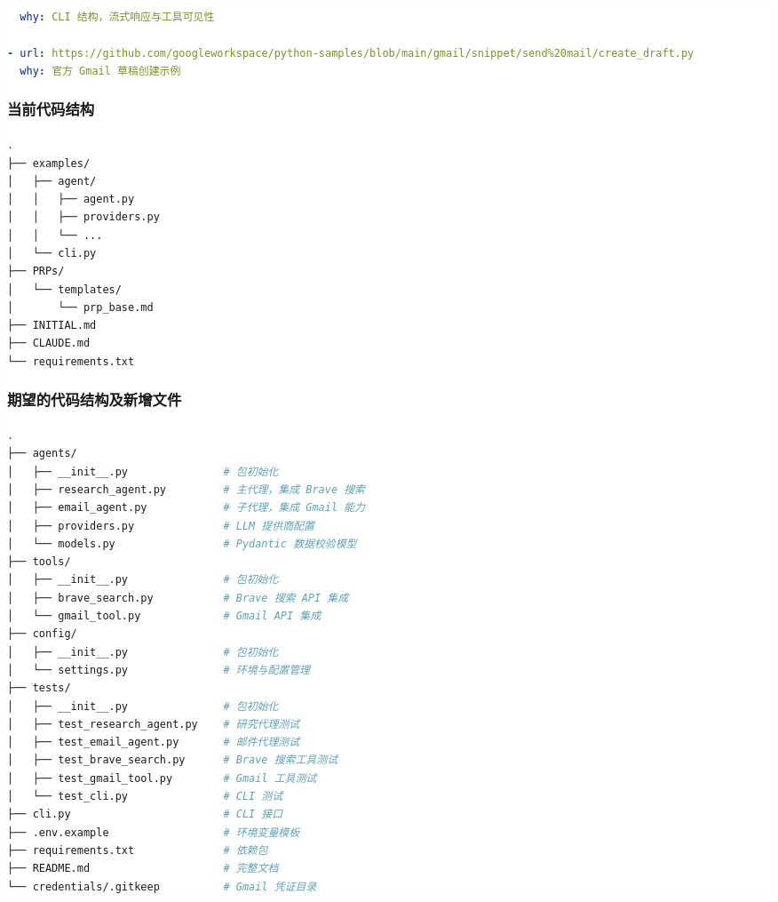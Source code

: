 ```yaml
  why: CLI 结构，流式响应与工具可见性

- url: https://github.com/googleworkspace/python-samples/blob/main/gmail/snippet/send%20mail/create_draft.py
  why: 官方 Gmail 草稿创建示例
```

### 当前代码结构
```bash
.
├── examples/
│   ├── agent/
│   │   ├── agent.py
│   │   ├── providers.py
│   │   └── ...
│   └── cli.py
├── PRPs/
│   └── templates/
│       └── prp_base.md
├── INITIAL.md
├── CLAUDE.md
└── requirements.txt
```

### 期望的代码结构及新增文件
```bash
.
├── agents/
│   ├── __init__.py               # 包初始化
│   ├── research_agent.py         # 主代理，集成 Brave 搜索
│   ├── email_agent.py            # 子代理，集成 Gmail 能力
│   ├── providers.py              # LLM 提供商配置
│   └── models.py                 # Pydantic 数据校验模型
├── tools/
│   ├── __init__.py               # 包初始化
│   ├── brave_search.py           # Brave 搜索 API 集成
│   └── gmail_tool.py             # Gmail API 集成
├── config/
│   ├── __init__.py               # 包初始化
│   └── settings.py               # 环境与配置管理
├── tests/
│   ├── __init__.py               # 包初始化
│   ├── test_research_agent.py    # 研究代理测试
│   ├── test_email_agent.py       # 邮件代理测试
│   ├── test_brave_search.py      # Brave 搜索工具测试
│   ├── test_gmail_tool.py        # Gmail 工具测试
│   └── test_cli.py               # CLI 测试
├── cli.py                        # CLI 接口
├── .env.example                  # 环境变量模板
├── requirements.txt              # 依赖包
├── README.md                     # 完整文档
└── credentials/.gitkeep          # Gmail 凭证目录
```
